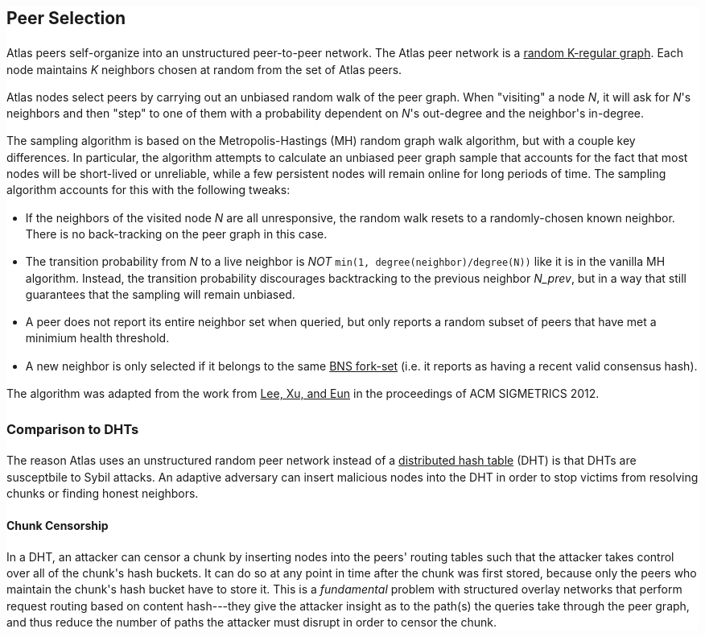 ## Peer Selection

Atlas peers self-organize into an unstructured peer-to-peer network.
The Atlas peer network is a [random K-regular
graph](https://en.wikipedia.org/wiki/Random_regular_graph).  Each node maintains
*K* neighbors chosen at random from the set of Atlas peers.

Atlas nodes select peers by carrying out an unbiased random walk of the peer
graph.  When "visiting" a node *N*, it will ask for *N*'s neighbors and then
"step" to one of them with a probability dependent on *N*'s out-degree and the
neighbor's in-degree.

The sampling algorithm is based on the Metropolis-Hastings (MH) random graph walk
algorithm, but with a couple key differences.  In particular, the algorithm
attempts to calculate an unbiased peer graph sample that accounts for the fact
that most nodes will be short-lived or unreliable, while a few persistent nodes
will remain online for long periods of time.  The sampling algorithm accounts
for this with the following tweaks:

* If the neighbors of the visited node *N* are all unresponsive, the random
walk resets to a randomly-chosen known neighbor.  There is no back-tracking on
the peer graph in this case.

* The transition probability from *N* to a live neighbor is *NOT* `min(1,
degree(neighbor)/degree(N))` like it is in the vanilla MH algorithm.  Instead,
the transition probability discourages backtracking to the previous neighbor *N_prev*, 
but in a way that still guarantees that the sampling will remain unbiased.

* A peer does not report its entire neighbor set when queried,
but only reports a random subset of peers that have met a minimium health threshold.

* A new neighbor is only selected if it belongs to the same [BNS
  fork-set](blockstack_naming_service.md#bns-forks) (i.e. it reports
as having a recent valid consensus hash).

The algorithm was adapted from the work from [Lee, Xu, and
Eun](https://arxiv.org/pdf/1204.4140.pdf) in the proceedings of 
ACM SIGMETRICS 2012.

### Comparison to DHTs

The reason Atlas uses an unstructured random peer network
instead of a [distributed hash table](https://en.wikipedia.org/wiki/Distributed_hash_table)
(DHT) is that DHTs are susceptbile to Sybil attacks.  An adaptive adversary can
insert malicious nodes into the DHT in order to stop victims from
resolving chunks or finding honest neighbors.

#### Chunk Censorship

In a DHT, an attacker can censor a chunk by inserting nodes into the peers' routing tables
such that the attacker takes control over all of the chunk's hash buckets.
It can do so at any point in time after the chunk was first stored,
because only the peers who maintain the chunk's hash bucket have to store it.
This is a *fundamental* problem with structured overlay networks
that perform request routing based on content hash---they give the attacker
insight as to the path(s) the queries take through the peer graph, and thus
reduce the number of paths the attacker must disrupt in order to censor the
chunk.
